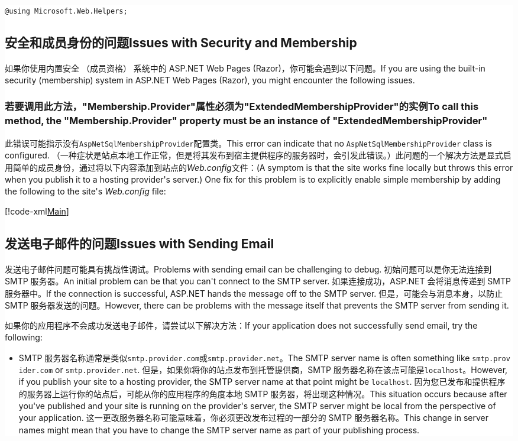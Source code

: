 `@using Microsoft.Web.Helpers;`

<a id="membership"></a>
## <a name="issues-with-security-and-membership"></a><span data-ttu-id="e2be2-162">安全和成员身份的问题</span><span class="sxs-lookup"><span data-stu-id="e2be2-162">Issues with Security and Membership</span></span>

<span data-ttu-id="e2be2-163">如果你使用内置安全 （成员资格） 系统中的 ASP.NET Web Pages (Razor)，你可能会遇到以下问题。</span><span class="sxs-lookup"><span data-stu-id="e2be2-163">If you are using the built-in security (membership) system in ASP.NET Web Pages (Razor), you might encounter the following issues.</span></span>

### <a name="to-call-this-method-the-membershipprovider-property-must-be-an-instance-of-extendedmembershipprovider"></a><span data-ttu-id="e2be2-164">若要调用此方法，"Membership.Provider"属性必须为"ExtendedMembershipProvider"的实例</span><span class="sxs-lookup"><span data-stu-id="e2be2-164">To call this method, the "Membership.Provider" property must be an instance of "ExtendedMembershipProvider"</span></span>

<span data-ttu-id="e2be2-165">此错误可能指示没有`AspNetSqlMembershipProvider`配置类。</span><span class="sxs-lookup"><span data-stu-id="e2be2-165">This error can indicate that no `AspNetSqlMembershipProvider` class is configured.</span></span> <span data-ttu-id="e2be2-166">（一种症状是站点本地工作正常，但是将其发布到宿主提供程序的服务器时，会引发此错误。）此问题的一个解决方法是显式启用简单的成员身份，通过将以下内容添加到站点的*Web.config*文件：</span><span class="sxs-lookup"><span data-stu-id="e2be2-166">(A symptom is that the site works fine locally but throws this error when you publish it to a hosting provider's server.) One fix for this problem is to explicitly enable simple membership by adding the following to the site's *Web.config* file:</span></span>

[!code-xml[Main](aspnet-web-pages-razor-troubleshooting-guide/samples/sample2.xml?highlight=6)]

<a id="email"></a>
## <a name="issues-with-sending-email"></a><span data-ttu-id="e2be2-167">发送电子邮件的问题</span><span class="sxs-lookup"><span data-stu-id="e2be2-167">Issues with Sending Email</span></span>

<span data-ttu-id="e2be2-168">发送电子邮件问题可能具有挑战性调试。</span><span class="sxs-lookup"><span data-stu-id="e2be2-168">Problems with sending email can be challenging to debug.</span></span> <span data-ttu-id="e2be2-169">初始问题可以是你无法连接到 SMTP 服务器。</span><span class="sxs-lookup"><span data-stu-id="e2be2-169">An initial problem can be that you can't connect to the SMTP server.</span></span> <span data-ttu-id="e2be2-170">如果连接成功，ASP.NET 会将消息传递到 SMTP 服务器中。</span><span class="sxs-lookup"><span data-stu-id="e2be2-170">If the connection is successful, ASP.NET hands the message off to the SMTP server.</span></span> <span data-ttu-id="e2be2-171">但是，可能会与消息本身，以防止 SMTP 服务器发送的问题。</span><span class="sxs-lookup"><span data-stu-id="e2be2-171">However, there can be problems with the message itself that prevents the SMTP server from sending it.</span></span>

<span data-ttu-id="e2be2-172">如果你的应用程序不会成功发送电子邮件，请尝试以下解决方法：</span><span class="sxs-lookup"><span data-stu-id="e2be2-172">If your application does not successfully send email, try the following:</span></span>

- <span data-ttu-id="e2be2-173">SMTP 服务器名称通常是类似`smtp.provider.com`或`smtp.provider.net`。</span><span class="sxs-lookup"><span data-stu-id="e2be2-173">The SMTP server name is often something like `smtp.provider.com` or `smtp.provider.net`.</span></span> <span data-ttu-id="e2be2-174">但是，如果你将你的站点发布到托管提供商，SMTP 服务器名称在该点可能是`localhost`。</span><span class="sxs-lookup"><span data-stu-id="e2be2-174">However, if you publish your site to a hosting provider, the SMTP server name at that point might be `localhost`.</span></span> <span data-ttu-id="e2be2-175">因为您已发布和提供程序的服务器上运行你的站点后，可能从你的应用程序的角度本地 SMTP 服务器，将出现这种情况。</span><span class="sxs-lookup"><span data-stu-id="e2be2-175">This situation occurs because after you've published and your site is running on the provider's server, the SMTP server might be local from the perspective of your application.</span></span> <span data-ttu-id="e2be2-176">这一更改服务器名称可能意味着，你必须更改发布过程的一部分的 SMTP 服务器名称。</span><span class="sxs-lookup"><span data-stu-id="e2be2-176">This change in server names might mean that you have to change the SMTP server name as part of your publishing process.</span></span>